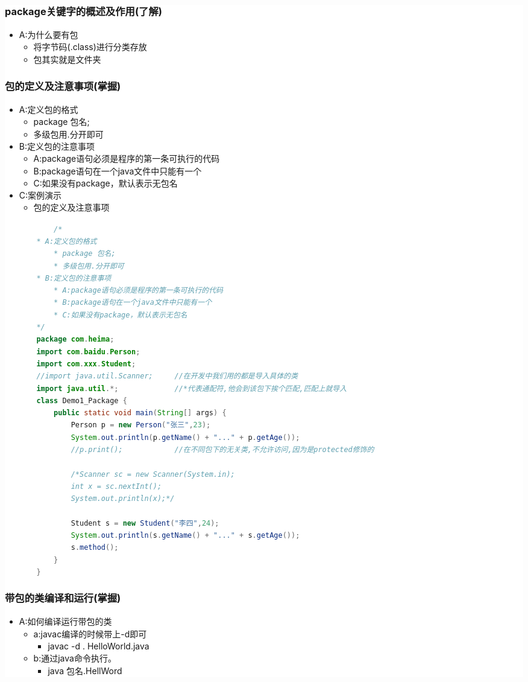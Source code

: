 ### package关键字的概述及作用(了解)
* A:为什么要有包
	* 将字节码(.class)进行分类存放
	* 包其实就是文件夹

### 包的定义及注意事项(掌握)
* A:定义包的格式
	* package 包名;
	* 多级包用.分开即可
* B:定义包的注意事项
	* A:package语句必须是程序的第一条可执行的代码
	* B:package语句在一个java文件中只能有一个
	* C:如果没有package，默认表示无包名
* C:案例演示
	* 包的定义及注意事项
	```java
			/*
		* A:定义包的格式
			* package 包名;
			* 多级包用.分开即可
		* B:定义包的注意事项
			* A:package语句必须是程序的第一条可执行的代码
			* B:package语句在一个java文件中只能有一个
			* C:如果没有package，默认表示无包名
		*/
		package com.heima;
		import com.baidu.Person;
		import com.xxx.Student;
		//import java.util.Scanner;		//在开发中我们用的都是导入具体的类
		import java.util.*;				//*代表通配符,他会到该包下挨个匹配,匹配上就导入
		class Demo1_Package {
			public static void main(String[] args) {
				Person p = new Person("张三",23);
				System.out.println(p.getName() + "..." + p.getAge());
				//p.print();			//在不同包下的无关类,不允许访问,因为是protected修饰的

				/*Scanner sc = new Scanner(System.in);
				int x = sc.nextInt();
				System.out.println(x);*/

				Student s = new Student("李四",24);
				System.out.println(s.getName() + "..." + s.getAge());
				s.method();
			}
		}
	```

### 带包的类编译和运行(掌握)
* A:如何编译运行带包的类
	* a:javac编译的时候带上-d即可
		* javac -d . HelloWorld.java
	* b:通过java命令执行。
		* java 包名.HellWord

